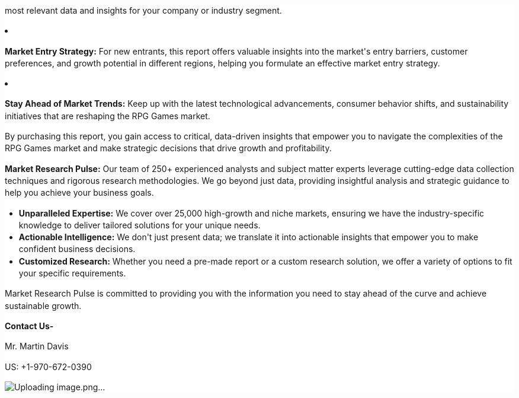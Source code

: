 most relevant data and insights for your company or industry segment.</p></li><li><p><strong>Market Entry Strategy:</strong> For new entrants, this report offers valuable insights into the market's entry barriers, customer preferences, and growth potential in different regions, helping you formulate an effective market entry strategy.</p></li><li><p><strong>Stay Ahead of Market Trends:</strong> Keep up with the latest technological advancements, consumer behavior shifts, and sustainability initiatives that are reshaping the RPG Games market.</p></li></ol><p>By purchasing this report, you gain access to critical, data-driven insights that empower you to navigate the complexities of the RPG Games market and make strategic decisions that drive growth and profitability.</p><p><strong>Market Research Pulse:</strong>&nbsp;Our team of 250+ experienced analysts and subject matter experts leverage cutting-edge data collection techniques and rigorous research methodologies. We go beyond just data, providing insightful analysis and strategic guidance to help you achieve your business goals.</p><ul><li><strong>Unparalleled Expertise:</strong>&nbsp;We cover over 25,000 high-growth and niche markets, ensuring we have the industry-specific knowledge to deliver tailored solutions for your unique needs.</li><li><strong>Actionable Intelligence:</strong>&nbsp;We don't just present data; we translate it into actionable insights that empower you to make confident business decisions.</li><li><strong>Customized Research:</strong>&nbsp;Whether you need a pre-made report or a custom research solution, we offer a variety of options to fit your specific requirements.</li></ul><p>Market Research Pulse is committed to providing you with the information you need to stay ahead of the curve and achieve sustainable growth.</p><p><strong>Contact Us-</strong></p><p>Mr. Martin Davis</p><p>US: +1-970-672-0390</p>
![Uploading image.png…]()
